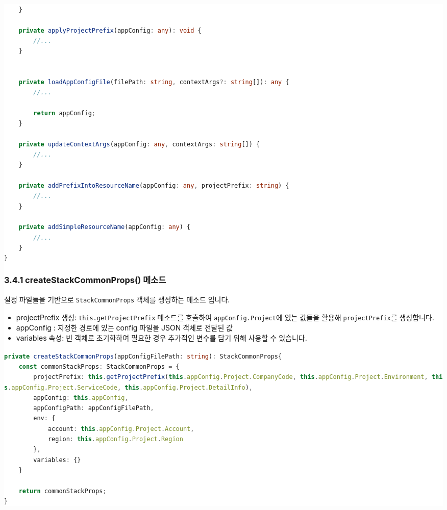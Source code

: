 ```typescript
    }

    private applyProjectPrefix(appConfig: any): void {
        //...
    }


    private loadAppConfigFile(filePath: string, contextArgs?: string[]): any {
        //...

        return appConfig;
    }

    private updateContextArgs(appConfig: any, contextArgs: string[]) {
        //...
    }

    private addPrefixIntoResourceName(appConfig: any, projectPrefix: string) {
        //...
    }

    private addSimpleResourceName(appConfig: any) {
        //...
    }
}
```

### 3.4.1 createStackCommonProps() 메소드

설정 파일들을 기반으로 `StackCommonProps` 객체를 생성하는 메소드 입니다.

* projectPrefix 생성: `this.getProjectPrefix` 메소드를 호출하여 `appConfig.Project`에 있는 값들을 활용해 `projectPrefix`를 생성합니다.
* appConfig : 지정한 경로에 있는 config 파일을 JSON 객체로 전달된 값
* variables 속성: 빈 객체로 초기화하여 필요한 경우 추가적인 변수를 담기 위해 사용할 수 있습니다.

```typescript
private createStackCommonProps(appConfigFilePath: string): StackCommonProps{
    const commonStackProps: StackCommonProps = {
        projectPrefix: this.getProjectPrefix(this.appConfig.Project.CompanyCode, this.appConfig.Project.Environment, this.appConfig.Project.ServiceCode, this.appConfig.Project.DetailInfo),
        appConfig: this.appConfig,
        appConfigPath: appConfigFilePath,
        env: {
            account: this.appConfig.Project.Account,
            region: this.appConfig.Project.Region
        },
        variables: {}
    }

    return commonStackProps;
}
```
